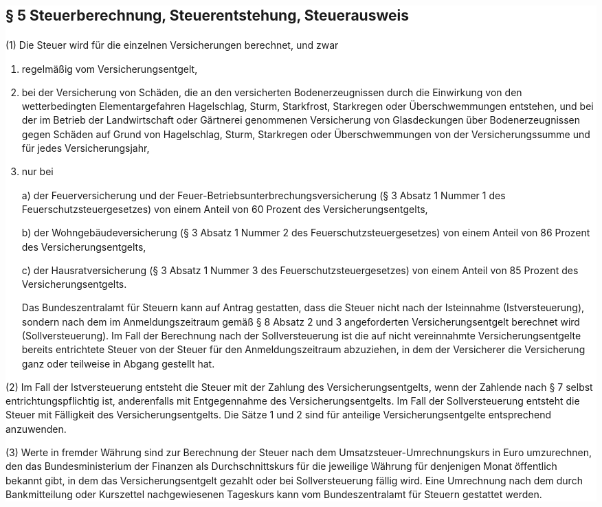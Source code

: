 



## § 5 Steuerberechnung, Steuerentstehung, Steuerausweis

(1) Die Steuer wird für die einzelnen Versicherungen berechnet, und
zwar

1.  regelmäßig vom Versicherungsentgelt,


2.  bei der Versicherung von Schäden, die an den versicherten
    Bodenerzeugnissen durch die Einwirkung von den wetterbedingten
    Elementargefahren Hagelschlag, Sturm, Starkfrost, Starkregen oder
    Überschwemmungen entstehen, und bei der im Betrieb der Landwirtschaft
    oder Gärtnerei genommenen Versicherung von Glasdeckungen über
    Bodenerzeugnissen gegen Schäden auf Grund von Hagelschlag, Sturm,
    Starkregen oder Überschwemmungen von der Versicherungssumme und für
    jedes Versicherungsjahr,


3.  nur bei

    a)  der Feuerversicherung und der Feuer-Betriebsunterbrechungsversicherung
        (§ 3 Absatz 1 Nummer 1 des Feuerschutzsteuergesetzes) von einem Anteil
        von 60 Prozent des Versicherungsentgelts,


    b)  der Wohngebäudeversicherung (§ 3 Absatz 1 Nummer 2 des
        Feuerschutzsteuergesetzes) von einem Anteil von 86 Prozent des
        Versicherungsentgelts,


    c)  der Hausratversicherung (§ 3 Absatz 1 Nummer 3 des
        Feuerschutzsteuergesetzes) von einem Anteil von 85 Prozent des
        Versicherungsentgelts.



    Das Bundeszentralamt für Steuern kann auf Antrag gestatten, dass die
    Steuer nicht nach der Isteinnahme (Istversteuerung), sondern nach dem
    im Anmeldungszeitraum gemäß § 8 Absatz 2 und 3 angeforderten
    Versicherungsentgelt berechnet wird (Sollversteuerung). Im Fall der
    Berechnung nach der Sollversteuerung ist die auf nicht vereinnahmte
    Versicherungsentgelte bereits entrichtete Steuer von der Steuer für
    den Anmeldungszeitraum abzuziehen, in dem der Versicherer die
    Versicherung ganz oder teilweise in Abgang gestellt hat.




(2) Im Fall der Istversteuerung entsteht die Steuer mit der Zahlung
des Versicherungsentgelts, wenn der Zahlende nach § 7 selbst
entrichtungspflichtig ist, anderenfalls mit Entgegennahme des
Versicherungsentgelts. Im Fall der Sollversteuerung entsteht die
Steuer mit Fälligkeit des Versicherungsentgelts. Die Sätze 1 und 2
sind für anteilige Versicherungsentgelte entsprechend anzuwenden.

(3) Werte in fremder Währung sind zur Berechnung der Steuer nach dem
Umsatzsteuer-Umrechnungskurs in Euro umzurechnen, den das
Bundesministerium der Finanzen als Durchschnittskurs für die jeweilige
Währung für denjenigen Monat öffentlich bekannt gibt, in dem das
Versicherungsentgelt gezahlt oder bei Sollversteuerung fällig wird.
Eine Umrechnung nach dem durch Bankmitteilung oder Kurszettel
nachgewiesenen Tageskurs kann vom Bundeszentralamt für Steuern
gestattet werden.
